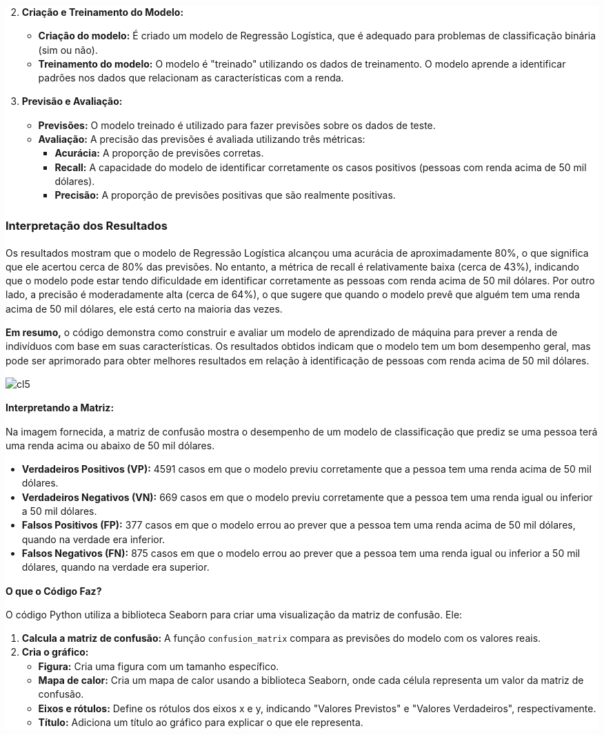 2. **Criação e Treinamento do Modelo:**
   * **Criação do modelo:** É criado um modelo de Regressão Logística, que é adequado para problemas de classificação binária (sim ou não).
   * **Treinamento do modelo:** O modelo é "treinado" utilizando os dados de treinamento. O modelo aprende a identificar padrões nos dados que relacionam as características com a renda.

3. **Previsão e Avaliação:**
   * **Previsões:** O modelo treinado é utilizado para fazer previsões sobre os dados de teste.
   * **Avaliação:** A precisão das previsões é avaliada utilizando três métricas:
     * **Acurácia:** A proporção de previsões corretas.
     * **Recall:** A capacidade do modelo de identificar corretamente os casos positivos (pessoas com renda acima de 50 mil dólares).
     * **Precisão:** A proporção de previsões positivas que são realmente positivas.

### Interpretação dos Resultados

Os resultados mostram que o modelo de Regressão Logística alcançou uma acurácia de aproximadamente 80%, o que significa que ele acertou cerca de 80% das previsões. No entanto, a métrica de recall é relativamente baixa (cerca de 43%), indicando que o modelo pode estar tendo dificuldade em identificar corretamente as pessoas com renda acima de 50 mil dólares. Por outro lado, a precisão é moderadamente alta (cerca de 64%), o que sugere que quando o modelo prevê que alguém tem uma renda acima de 50 mil dólares, ele está certo na maioria das vezes.


**Em resumo,** o código demonstra como construir e avaliar um modelo de aprendizado de máquina para prever a renda de indivíduos com base em suas características. Os resultados obtidos indicam que o modelo tem um bom desempenho geral, mas pode ser aprimorado para obter melhores resultados em relação à identificação de pessoas com renda acima de 50 mil dólares.

![cl5](https://github.com/user-attachments/assets/b35a55d2-642f-48ef-a47d-59978b25f625)

**Interpretando a Matriz:**

Na imagem fornecida, a matriz de confusão mostra o desempenho de um modelo de classificação que prediz se uma pessoa terá uma renda acima ou abaixo de 50 mil dólares.

* **Verdadeiros Positivos (VP):** 4591 casos em que o modelo previu corretamente que a pessoa tem uma renda acima de 50 mil dólares.
* **Verdadeiros Negativos (VN):** 669 casos em que o modelo previu corretamente que a pessoa tem uma renda igual ou inferior a 50 mil dólares.
* **Falsos Positivos (FP):** 377 casos em que o modelo errou ao prever que a pessoa tem uma renda acima de 50 mil dólares, quando na verdade era inferior.
* **Falsos Negativos (FN):** 875 casos em que o modelo errou ao prever que a pessoa tem uma renda igual ou inferior a 50 mil dólares, quando na verdade era superior.

**O que o Código Faz?**

O código Python utiliza a biblioteca Seaborn para criar uma visualização da matriz de confusão. Ele:

1. **Calcula a matriz de confusão:** A função `confusion_matrix` compara as previsões do modelo com os valores reais.
2. **Cria o gráfico:**
   * **Figura:** Cria uma figura com um tamanho específico.
   * **Mapa de calor:** Cria um mapa de calor usando a biblioteca Seaborn, onde cada célula representa um valor da matriz de confusão.
   * **Eixos e rótulos:** Define os rótulos dos eixos x e y, indicando "Valores Previstos" e "Valores Verdadeiros", respectivamente.
   * **Título:** Adiciona um título ao gráfico para explicar o que ele representa.
